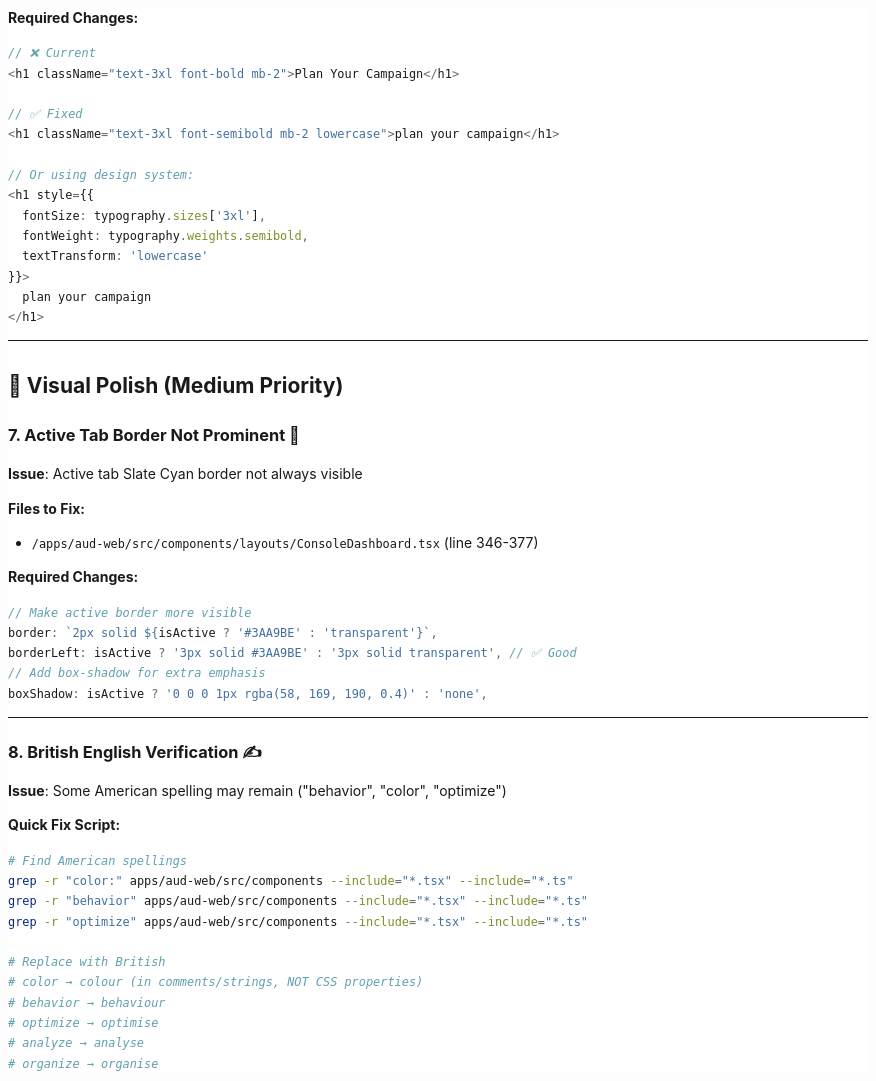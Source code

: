 **Required Changes:**
```typescript
// ❌ Current
<h1 className="text-3xl font-bold mb-2">Plan Your Campaign</h1>

// ✅ Fixed
<h1 className="text-3xl font-semibold mb-2 lowercase">plan your campaign</h1>

// Or using design system:
<h1 style={{
  fontSize: typography.sizes['3xl'],
  fontWeight: typography.weights.semibold,
  textTransform: 'lowercase'
}}>
  plan your campaign
</h1>
```

---

## 🎨 Visual Polish (Medium Priority)

### 7. Active Tab Border Not Prominent 🎨
**Issue**: Active tab Slate Cyan border not always visible

**Files to Fix:**
- `/apps/aud-web/src/components/layouts/ConsoleDashboard.tsx` (line 346-377)

**Required Changes:**
```typescript
// Make active border more visible
border: `2px solid ${isActive ? '#3AA9BE' : 'transparent'}`,
borderLeft: isActive ? '3px solid #3AA9BE' : '3px solid transparent', // ✅ Good
// Add box-shadow for extra emphasis
boxShadow: isActive ? '0 0 0 1px rgba(58, 169, 190, 0.4)' : 'none',
```

---

### 8. British English Verification ✍️
**Issue**: Some American spelling may remain ("behavior", "color", "optimize")

**Quick Fix Script:**
```bash
# Find American spellings
grep -r "color:" apps/aud-web/src/components --include="*.tsx" --include="*.ts"
grep -r "behavior" apps/aud-web/src/components --include="*.tsx" --include="*.ts"
grep -r "optimize" apps/aud-web/src/components --include="*.tsx" --include="*.ts"

# Replace with British
# color → colour (in comments/strings, NOT CSS properties)
# behavior → behaviour
# optimize → optimise
# analyze → analyse
# organize → organise
```
